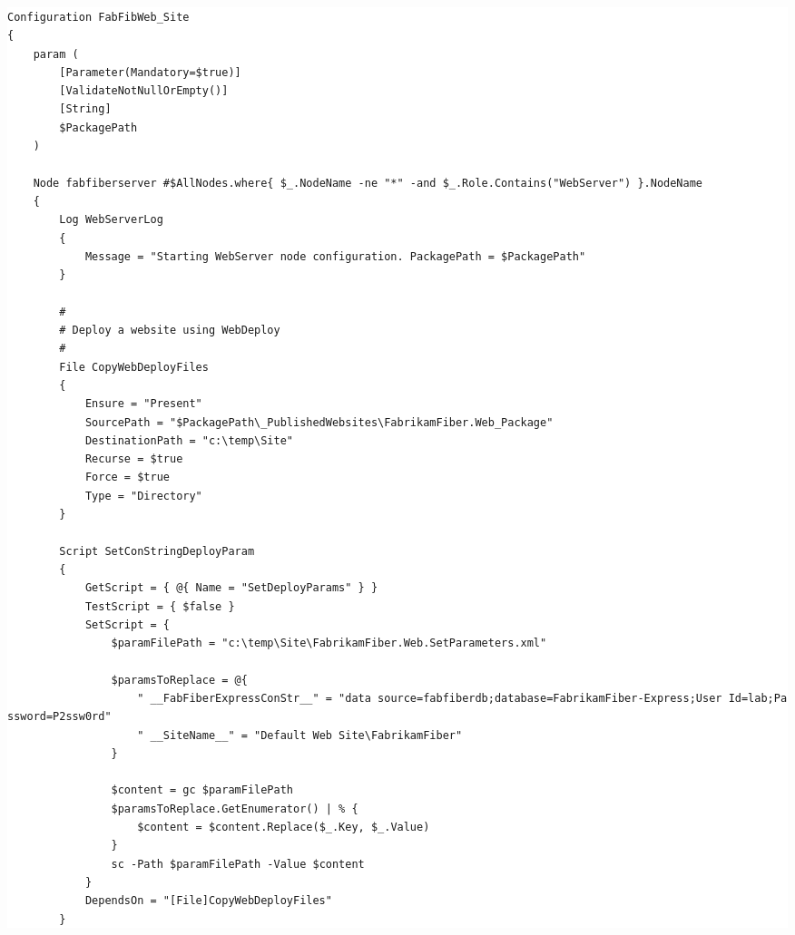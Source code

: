     Configuration FabFibWeb_Site
    {
        param (
            [Parameter(Mandatory=$true)]
            [ValidateNotNullOrEmpty()]
            [String]
            $PackagePath
        )
    
        Node fabfiberserver #$AllNodes.where{ $_.NodeName -ne "*" -and $_.Role.Contains("WebServer") }.NodeName
        {
            Log WebServerLog
            {
                Message = "Starting WebServer node configuration. PackagePath = $PackagePath"
            }
    
            #
            # Deploy a website using WebDeploy
            #
            File CopyWebDeployFiles
            {
                Ensure = "Present"         
                SourcePath = "$PackagePath\_PublishedWebsites\FabrikamFiber.Web_Package"
                DestinationPath = "c:\temp\Site"
                Recurse = $true
                Force = $true
                Type = "Directory"
            }
    
            Script SetConStringDeployParam
            {
                GetScript = { @{ Name = "SetDeployParams" } }
                TestScript = { $false }
                SetScript = {
                    $paramFilePath = "c:\temp\Site\FabrikamFiber.Web.SetParameters.xml"
    
                    $paramsToReplace = @{
                        " __FabFiberExpressConStr__" = "data source=fabfiberdb;database=FabrikamFiber-Express;User Id=lab;Password=P2ssw0rd"
                        " __SiteName__" = "Default Web Site\FabrikamFiber"
                    }
    
                    $content = gc $paramFilePath
                    $paramsToReplace.GetEnumerator() | % {
                        $content = $content.Replace($_.Key, $_.Value)
                    }
                    sc -Path $paramFilePath -Value $content
                }
                DependsOn = "[File]CopyWebDeployFiles"
            }
            